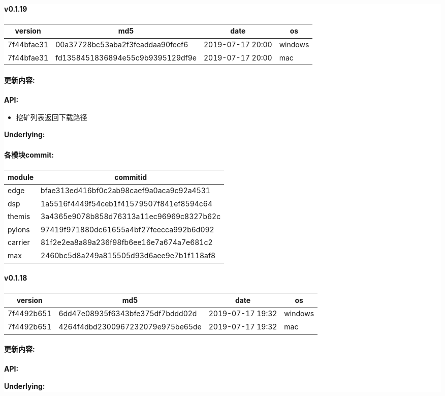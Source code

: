 

#### v0.1.19

| version    | md5                              | date             | os      |
| ---------- | -------------------------------- | ---------------- | ------- |
| 7f44bfae31 | 00a37728bc53aba2f3feaddaa90feef6 | 2019-07-17 20:00 | windows |
| 7f44bfae31 | fd1358451836894e55c9b9395129df9e | 2019-07-17 20:00 | mac     |



#### 更新内容:

**API:**

* 挖矿列表返回下载路径



**Underlying:**







#### 各模块commit:

| module  | commitid                                 |
| ------- | ---------------------------------------- |
| edge    | bfae313ed416bf0c2ab98caef9a0aca9c92a4531 |
| dsp     | 1a5516f4449f54ceb1f41579507f841ef8594c64 |
| themis  | 3a4365e9078b858d76313a11ec96969c8327b62c |
| pylons  | 97419f971880dc61655a4bf27feecca992b6d092 |
| carrier | 81f2e2ea8a89a236f98fb6ee16e7a674a7e681c2 |
| max     | 2460bc5d8a249a815505d93d6aee9e7b1f118af8 |



#### v0.1.18

| version    | md5                              | date             | os      |
| ---------- | -------------------------------- | ---------------- | ------- |
| 7f4492b651 | 6dd47e08935f6343bfe375df7bddd02d | 2019-07-17 19:32 | windows |
| 7f4492b651 | 4264f4dbd2300967232079e975be65de | 2019-07-17 19:32 | mac     |



#### 更新内容:

**API:**



**Underlying:**
